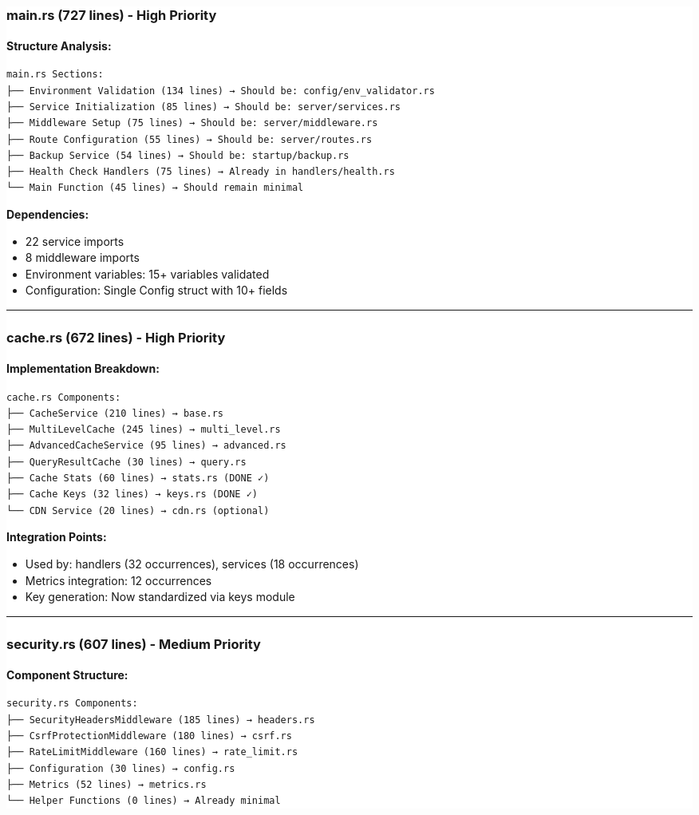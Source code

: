 ### main.rs (727 lines) - High Priority

**Structure Analysis:**
```
main.rs Sections:
├── Environment Validation (134 lines) → Should be: config/env_validator.rs
├── Service Initialization (85 lines) → Should be: server/services.rs
├── Middleware Setup (75 lines) → Should be: server/middleware.rs
├── Route Configuration (55 lines) → Should be: server/routes.rs
├── Backup Service (54 lines) → Should be: startup/backup.rs
├── Health Check Handlers (75 lines) → Already in handlers/health.rs
└── Main Function (45 lines) → Should remain minimal
```

**Dependencies:**
- 22 service imports
- 8 middleware imports
- Environment variables: 15+ variables validated
- Configuration: Single Config struct with 10+ fields

---

### cache.rs (672 lines) - High Priority

**Implementation Breakdown:**
```
cache.rs Components:
├── CacheService (210 lines) → base.rs
├── MultiLevelCache (245 lines) → multi_level.rs
├── AdvancedCacheService (95 lines) → advanced.rs
├── QueryResultCache (30 lines) → query.rs
├── Cache Stats (60 lines) → stats.rs (DONE ✓)
├── Cache Keys (32 lines) → keys.rs (DONE ✓)
└── CDN Service (20 lines) → cdn.rs (optional)
```

**Integration Points:**
- Used by: handlers (32 occurrences), services (18 occurrences)
- Metrics integration: 12 occurrences
- Key generation: Now standardized via keys module

---

### security.rs (607 lines) - Medium Priority

**Component Structure:**
```
security.rs Components:
├── SecurityHeadersMiddleware (185 lines) → headers.rs
├── CsrfProtectionMiddleware (180 lines) → csrf.rs
├── RateLimitMiddleware (160 lines) → rate_limit.rs
├── Configuration (30 lines) → config.rs
├── Metrics (52 lines) → metrics.rs
└── Helper Functions (0 lines) → Already minimal
```

